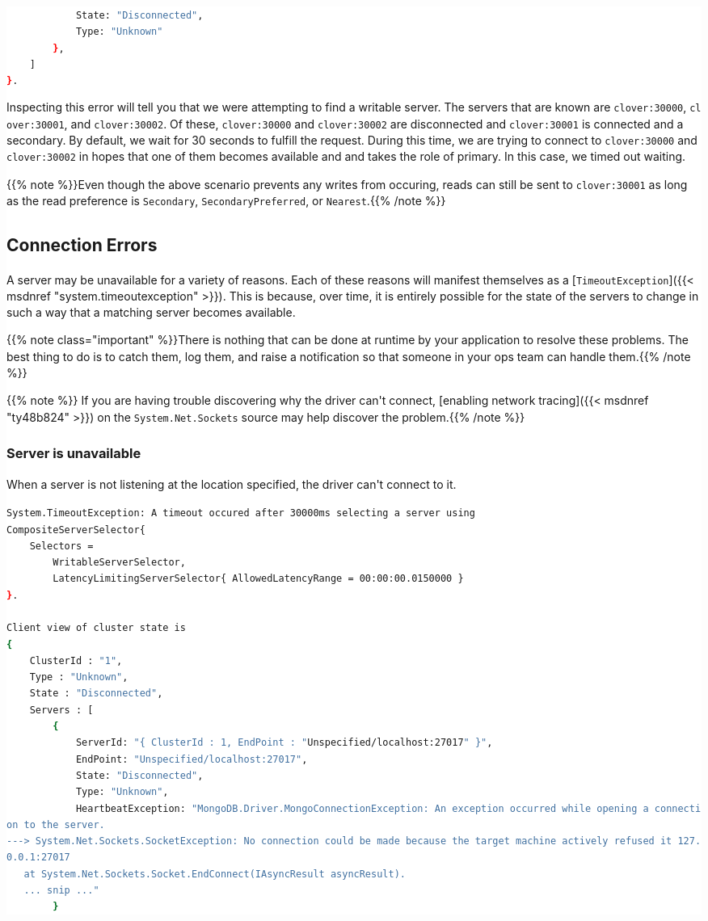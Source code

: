 ```bash
            State: "Disconnected", 
            Type: "Unknown"
        }, 
    ] 
}.
```

Inspecting this error will tell you that we were attempting to find a writable server. The servers that are known are `clover:30000`, `clover:30001`, and `clover:30002`. Of these, `clover:30000` and `clover:30002` are disconnected and `clover:30001` is connected and a secondary. By default, we wait for 30 seconds to fulfill the request. During this time, we are trying to connect to `clover:30000` and `clover:30002` in hopes that one of them becomes available and and takes the role of primary. In this case, we timed out waiting.

{{% note %}}Even though the above scenario prevents any writes from occuring, reads can still be sent to `clover:30001` as long as the read preference is `Secondary`, `SecondaryPreferred`, or `Nearest`.{{% /note %}}


## Connection Errors

A server may be unavailable for a variety of reasons. Each of these reasons will manifest themselves as a [`TimeoutException`]({{< msdnref "system.timeoutexception" >}}). This is because, over time, it is entirely possible for the state of the servers to change in such a way
that a matching server becomes available.

{{% note class="important" %}}There is nothing that can be done at runtime by your application to resolve these problems. The best thing to do is to catch them, log them, and raise a notification so that someone in your ops team can handle them.{{% /note %}}

{{% note %}}
If you are having trouble discovering why the driver can't connect, [enabling network tracing]({{< msdnref "ty48b824" >}}) on the `System.Net.Sockets` source may help discover the problem.{{% /note %}} 


### Server is unavailable

When a server is not listening at the location specified, the driver can't connect to it.

```bash
System.TimeoutException: A timeout occured after 30000ms selecting a server using
CompositeServerSelector{ 
    Selectors = 
        WritableServerSelector, 
        LatencyLimitingServerSelector{ AllowedLatencyRange = 00:00:00.0150000 } 
}. 

Client view of cluster state is 
{ 
    ClusterId : "1", 
    Type : "Unknown", 
    State : "Disconnected", 
    Servers : [
        { 
            ServerId: "{ ClusterId : 1, EndPoint : "Unspecified/localhost:27017" }", 
            EndPoint: "Unspecified/localhost:27017", 
            State: "Disconnected", 
            Type: "Unknown", 
            HeartbeatException: "MongoDB.Driver.MongoConnectionException: An exception occurred while opening a connection to the server. 
---> System.Net.Sockets.SocketException: No connection could be made because the target machine actively refused it 127.0.0.1:27017
   at System.Net.Sockets.Socket.EndConnect(IAsyncResult asyncResult).
   ... snip ..."
        }
```